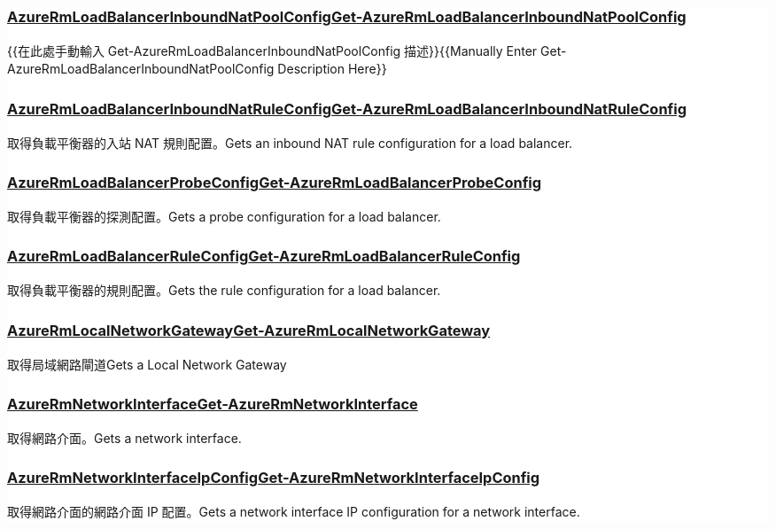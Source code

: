 ### [<span data-ttu-id="3f6da-235">AzureRmLoadBalancerInboundNatPoolConfig</span><span class="sxs-lookup"><span data-stu-id="3f6da-235">Get-AzureRmLoadBalancerInboundNatPoolConfig</span></span>](Get-AzureRmLoadBalancerInboundNatPoolConfig.md)
<span data-ttu-id="3f6da-236">{{在此處手動輸入 Get-AzureRmLoadBalancerInboundNatPoolConfig 描述}}</span><span class="sxs-lookup"><span data-stu-id="3f6da-236">{{Manually Enter Get-AzureRmLoadBalancerInboundNatPoolConfig Description Here}}</span></span>

### [<span data-ttu-id="3f6da-237">AzureRmLoadBalancerInboundNatRuleConfig</span><span class="sxs-lookup"><span data-stu-id="3f6da-237">Get-AzureRmLoadBalancerInboundNatRuleConfig</span></span>](Get-AzureRmLoadBalancerInboundNatRuleConfig.md)
<span data-ttu-id="3f6da-238">取得負載平衡器的入站 NAT 規則配置。</span><span class="sxs-lookup"><span data-stu-id="3f6da-238">Gets an inbound NAT rule configuration for a load balancer.</span></span>

### [<span data-ttu-id="3f6da-239">AzureRmLoadBalancerProbeConfig</span><span class="sxs-lookup"><span data-stu-id="3f6da-239">Get-AzureRmLoadBalancerProbeConfig</span></span>](Get-AzureRmLoadBalancerProbeConfig.md)
<span data-ttu-id="3f6da-240">取得負載平衡器的探測配置。</span><span class="sxs-lookup"><span data-stu-id="3f6da-240">Gets a probe configuration for a load balancer.</span></span>

### [<span data-ttu-id="3f6da-241">AzureRmLoadBalancerRuleConfig</span><span class="sxs-lookup"><span data-stu-id="3f6da-241">Get-AzureRmLoadBalancerRuleConfig</span></span>](Get-AzureRmLoadBalancerRuleConfig.md)
<span data-ttu-id="3f6da-242">取得負載平衡器的規則配置。</span><span class="sxs-lookup"><span data-stu-id="3f6da-242">Gets the rule configuration for a load balancer.</span></span>

### [<span data-ttu-id="3f6da-243">AzureRmLocalNetworkGateway</span><span class="sxs-lookup"><span data-stu-id="3f6da-243">Get-AzureRmLocalNetworkGateway</span></span>](Get-AzureRmLocalNetworkGateway.md)
<span data-ttu-id="3f6da-244">取得局域網路閘道</span><span class="sxs-lookup"><span data-stu-id="3f6da-244">Gets a Local Network Gateway</span></span>

### [<span data-ttu-id="3f6da-245">AzureRmNetworkInterface</span><span class="sxs-lookup"><span data-stu-id="3f6da-245">Get-AzureRmNetworkInterface</span></span>](Get-AzureRmNetworkInterface.md)
<span data-ttu-id="3f6da-246">取得網路介面。</span><span class="sxs-lookup"><span data-stu-id="3f6da-246">Gets a network interface.</span></span>

### [<span data-ttu-id="3f6da-247">AzureRmNetworkInterfaceIpConfig</span><span class="sxs-lookup"><span data-stu-id="3f6da-247">Get-AzureRmNetworkInterfaceIpConfig</span></span>](Get-AzureRmNetworkInterfaceIpConfig.md)
<span data-ttu-id="3f6da-248">取得網路介面的網路介面 IP 配置。</span><span class="sxs-lookup"><span data-stu-id="3f6da-248">Gets a network interface IP configuration for a network interface.</span></span>
